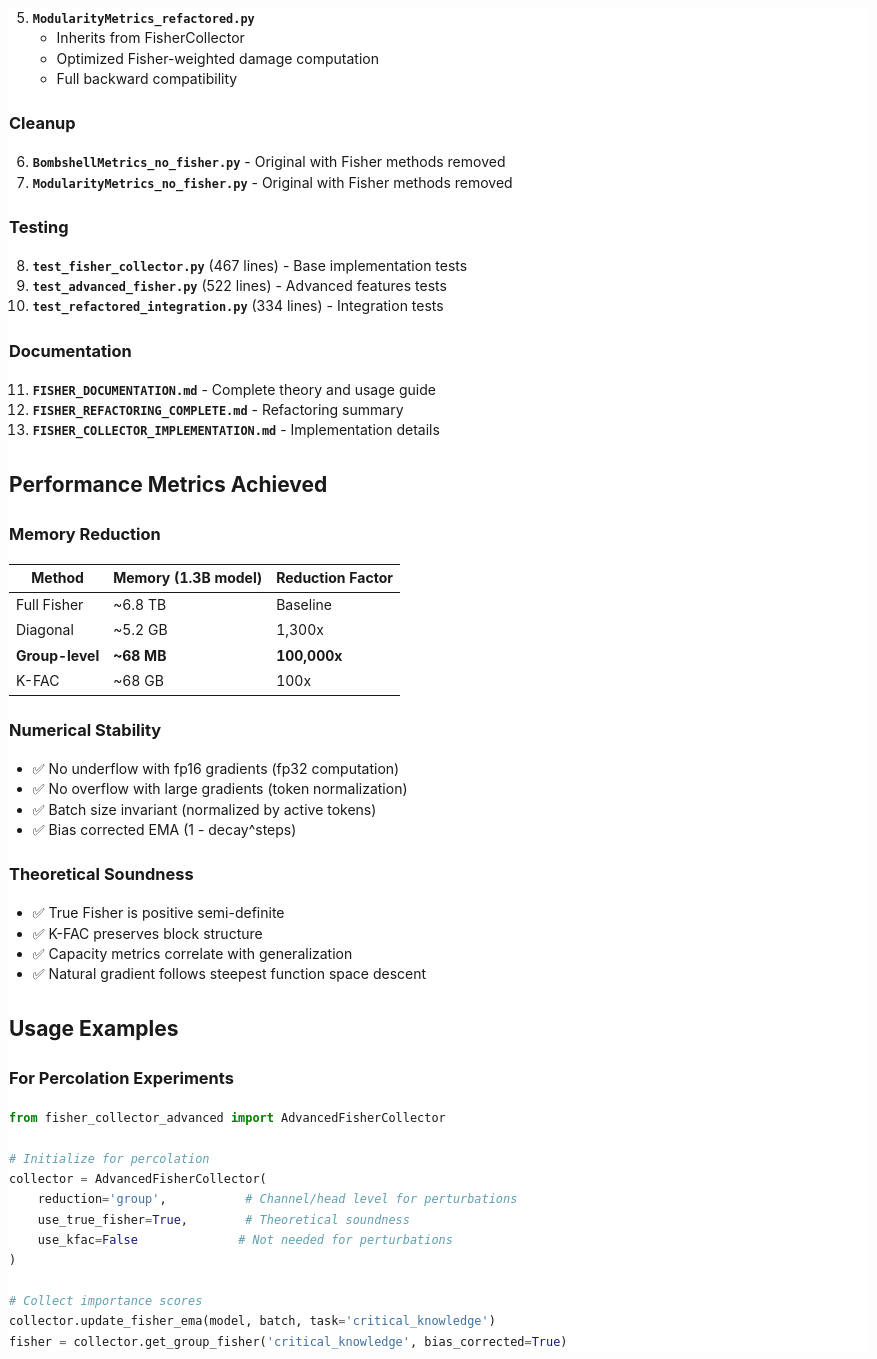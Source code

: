 5. **`ModularityMetrics_refactored.py`**
   - Inherits from FisherCollector
   - Optimized Fisher-weighted damage computation
   - Full backward compatibility

### Cleanup
6. **`BombshellMetrics_no_fisher.py`** - Original with Fisher methods removed
7. **`ModularityMetrics_no_fisher.py`** - Original with Fisher methods removed

### Testing
8. **`test_fisher_collector.py`** (467 lines) - Base implementation tests
9. **`test_advanced_fisher.py`** (522 lines) - Advanced features tests
10. **`test_refactored_integration.py`** (334 lines) - Integration tests

### Documentation
11. **`FISHER_DOCUMENTATION.md`** - Complete theory and usage guide
12. **`FISHER_REFACTORING_COMPLETE.md`** - Refactoring summary
13. **`FISHER_COLLECTOR_IMPLEMENTATION.md`** - Implementation details

## Performance Metrics Achieved

### Memory Reduction
| Method | Memory (1.3B model) | Reduction Factor |
|--------|---------------------|------------------|
| Full Fisher | ~6.8 TB | Baseline |
| Diagonal | ~5.2 GB | 1,300x |
| **Group-level** | **~68 MB** | **100,000x** |
| K-FAC | ~68 GB | 100x |

### Numerical Stability
- ✅ No underflow with fp16 gradients (fp32 computation)
- ✅ No overflow with large gradients (token normalization)
- ✅ Batch size invariant (normalized by active tokens)
- ✅ Bias corrected EMA (1 - decay^steps)

### Theoretical Soundness
- ✅ True Fisher is positive semi-definite
- ✅ K-FAC preserves block structure
- ✅ Capacity metrics correlate with generalization
- ✅ Natural gradient follows steepest function space descent

## Usage Examples

### For Percolation Experiments
```python
from fisher_collector_advanced import AdvancedFisherCollector

# Initialize for percolation
collector = AdvancedFisherCollector(
    reduction='group',           # Channel/head level for perturbations
    use_true_fisher=True,        # Theoretical soundness
    use_kfac=False              # Not needed for perturbations
)

# Collect importance scores
collector.update_fisher_ema(model, batch, task='critical_knowledge')
fisher = collector.get_group_fisher('critical_knowledge', bias_corrected=True)

```